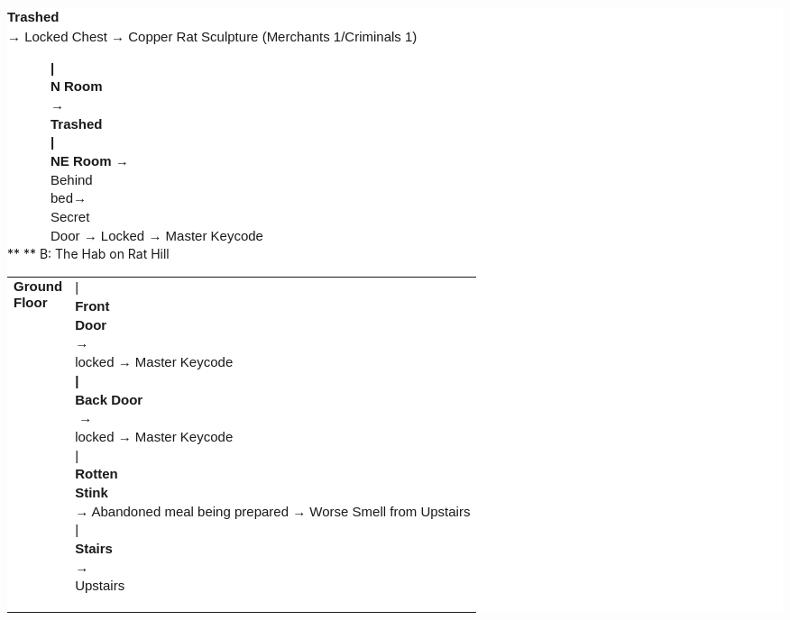 </span><span style="background-color: transparent; font-family: Arial; font-size: 15px; font-style: normal; font-variant: normal; font-weight: bold; text-decoration: none; vertical-align: baseline; white-space: pre-wrap;">Trashed</span><span style="background-color: transparent; font-family: Arial; font-size: 15px; font-style: normal; font-variant: normal; font-weight: normal; text-decoration: none; vertical-align: baseline; white-space: pre-wrap;"> → Locked Chest → Copper Rat Sculpture (Merchants 1/Criminals 1)</span> </div> <div dir="ltr" style="line-height: 1.38; margin-bottom: 0pt; margin-left: 36pt; margin-top: 0pt;"> <span style="background-color: transparent; font-family: Arial; font-size: 15px; font-style: normal; font-variant: normal; font-weight: bold; text-decoration: none; vertical-align: baseline; white-space: pre-wrap;">| N Room </span><span style="background-color: transparent; font-family: Arial; font-size: 15px; font-style: normal; font-variant: normal; font-weight: normal; text-decoration: none; vertical-align: baseline; white-space: pre-wrap;">→ </span><span style="background-color: transparent; font-family: Arial; font-size: 15px; font-style: normal; font-variant: normal; font-weight: bold; text-decoration: none; vertical-align: baseline; white-space: pre-wrap;">Trashed</span> </div> <div dir="ltr" style="line-height: 1.38; margin-bottom: 0pt; margin-left: 36pt; margin-top: 0pt;"> <span style="background-color: transparent; font-family: Arial; font-size: 15px; font-style: normal; font-variant: normal; font-weight: bold; text-decoration: none; vertical-align: baseline; white-space: pre-wrap;">| NE Room → </span><span style="background-color: transparent; font-family: Arial; font-size: 15px; font-style: normal; font-variant: normal; font-weight: normal; text-decoration: none; vertical-align: baseline; white-space: pre-wrap;">Behind bed</span><span style="background-color: transparent; font-family: Arial; font-size: 15px; font-style: normal; font-variant: normal; font-weight: bold; text-decoration: none; vertical-align: baseline; white-space: pre-wrap;">→ </span><span style="background-color: transparent; font-family: Arial; font-size: 15px; font-style: normal; font-variant: normal; font-weight: normal; text-decoration: none; vertical-align: baseline; white-space: pre-wrap;">Secret Door → Locked → Master Keycode</span> </div></td> </tr> </tbody> </table>  **   **    B: The Hab on Rat Hill  <table> <tbody> <tr class="odd"> <td><div dir="ltr" style="line-height: 1.2; margin-bottom: 0pt; margin-top: 0pt;"> <span style="background-color: transparent; font-family: Arial; font-size: 15px; font-style: normal; font-variant: normal; font-weight: bold; text-decoration: none; vertical-align: baseline; white-space: pre-wrap;">Ground Floor</span> </div></td> <td><div dir="ltr" style="line-height: 1.38; margin-bottom: 0pt; margin-top: 0pt;"> <span style="background-color: transparent; font-family: Arial; font-size: 15px; font-style: normal; font-variant: normal; font-weight: normal; text-decoration: none; vertical-align: baseline; white-space: pre-wrap;">| </span><span style="background-color: transparent; font-family: Arial; font-size: 15px; font-style: normal; font-variant: normal; font-weight: bold; text-decoration: none; vertical-align: baseline; white-space: pre-wrap;">Front Door </span><span style="background-color: transparent; font-family: Arial; font-size: 15px; font-style: normal; font-variant: normal; font-weight: normal; text-decoration: none; vertical-align: baseline; white-space: pre-wrap;">→ locked → Master Keycode</span> </div> <div dir="ltr" style="line-height: 1.38; margin-bottom: 0pt; margin-top: 0pt;"> <span style="background-color: transparent; font-family: Arial; font-size: 15px; font-style: normal; font-variant: normal; font-weight: bold; text-decoration: none; vertical-align: baseline; white-space: pre-wrap;">| Back Door </span><span style="background-color: transparent; font-family: Arial; font-size: 15px; font-style: normal; font-variant: normal; font-weight: normal; text-decoration: none; vertical-align: baseline; white-space: pre-wrap;"> → locked → Master Keycode</span> </div> <div dir="ltr" style="line-height: 1.38; margin-bottom: 0pt; margin-top: 0pt;"> <span style="background-color: transparent; font-family: Arial; font-size: 15px; font-style: normal; font-variant: normal; font-weight: normal; text-decoration: none; vertical-align: baseline; white-space: pre-wrap;">| </span><span style="background-color: transparent; font-family: Arial; font-size: 15px; font-style: normal; font-variant: normal; font-weight: bold; text-decoration: none; vertical-align: baseline; white-space: pre-wrap;">Rotten Stink</span><span style="background-color: transparent; font-family: Arial; font-size: 15px; font-style: normal; font-variant: normal; font-weight: normal; text-decoration: none; vertical-align: baseline; white-space: pre-wrap;"> → Abandoned meal being prepared → Worse Smell from Upstairs</span> </div> <div dir="ltr" style="line-height: 1.38; margin-bottom: 0pt; margin-top: 0pt;"> <span style="background-color: transparent; font-family: Arial; font-size: 15px; font-style: normal; font-variant: normal; font-weight: normal; text-decoration: none; vertical-align: baseline; white-space: pre-wrap;">| </span><span style="background-color: transparent; font-family: Arial; font-size: 15px; font-style: normal; font-variant: normal; font-weight: bold; text-decoration: none; vertical-align: baseline; white-space: pre-wrap;">Stairs </span><span style="background-color: transparent; font-family: Arial; font-size: 15px; font-style: normal; font-variant: normal; font-weight: normal; text-decoration: none; vertical-align: baseline; white-space: pre-wrap;">→ Upstairs</span> </div> <div dir="ltr" style="line-height: 1.38; margin-bottom: 0pt; margin-top: 0pt;">